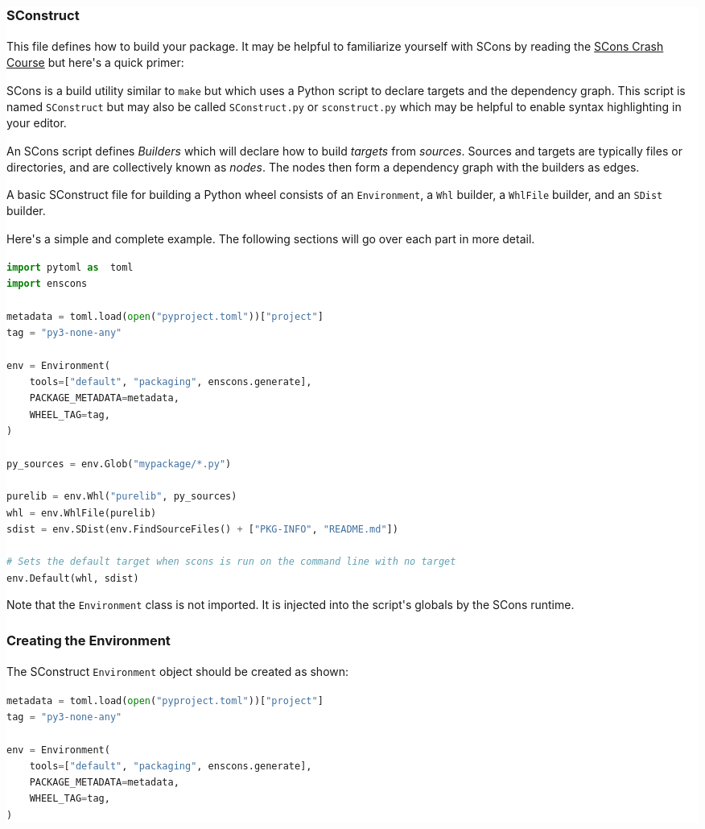 ### SConstruct

This file defines how to build your package. It may be helpful to familiarize yourself with
SCons by reading the [SCons Crash Course](https://github.com/SCons/scons/wiki/SConsCrashCourse)
but here's a quick primer:

SCons is a build utility similar to `make` but which uses a Python script to declare targets
and the dependency graph. This script is named `SConstruct` but may also be called
`SConstruct.py` or `sconstruct.py` which may be helpful to enable syntax highlighting
in your editor.

An SCons script defines *Builders* which will declare how to build *targets*
from *sources*. Sources and targets are typically files or directories, and are collectively
known as *nodes*. The nodes then form a dependency graph with the builders as edges.

A basic SConstruct file for building a Python wheel consists of an `Environment`, a `Whl`
builder, a `WhlFile` builder, and an `SDist` builder.

Here's a simple and complete example. The following sections will go over each part in more detail.

```python
import pytoml as  toml
import enscons

metadata = toml.load(open("pyproject.toml"))["project"]
tag = "py3-none-any"

env = Environment(
    tools=["default", "packaging", enscons.generate],
    PACKAGE_METADATA=metadata,
    WHEEL_TAG=tag,
)

py_sources = env.Glob("mypackage/*.py")

purelib = env.Whl("purelib", py_sources)
whl = env.WhlFile(purelib)
sdist = env.SDist(env.FindSourceFiles() + ["PKG-INFO", "README.md"])

# Sets the default target when scons is run on the command line with no target
env.Default(whl, sdist)
```

Note that the `Environment` class is not imported. It is injected into the script's globals
by the SCons runtime.

### Creating the Environment

The SConstruct `Environment` object should be created as shown:

```python
metadata = toml.load(open("pyproject.toml"))["project"]
tag = "py3-none-any"

env = Environment(
    tools=["default", "packaging", enscons.generate],
    PACKAGE_METADATA=metadata,
    WHEEL_TAG=tag,
)
```
